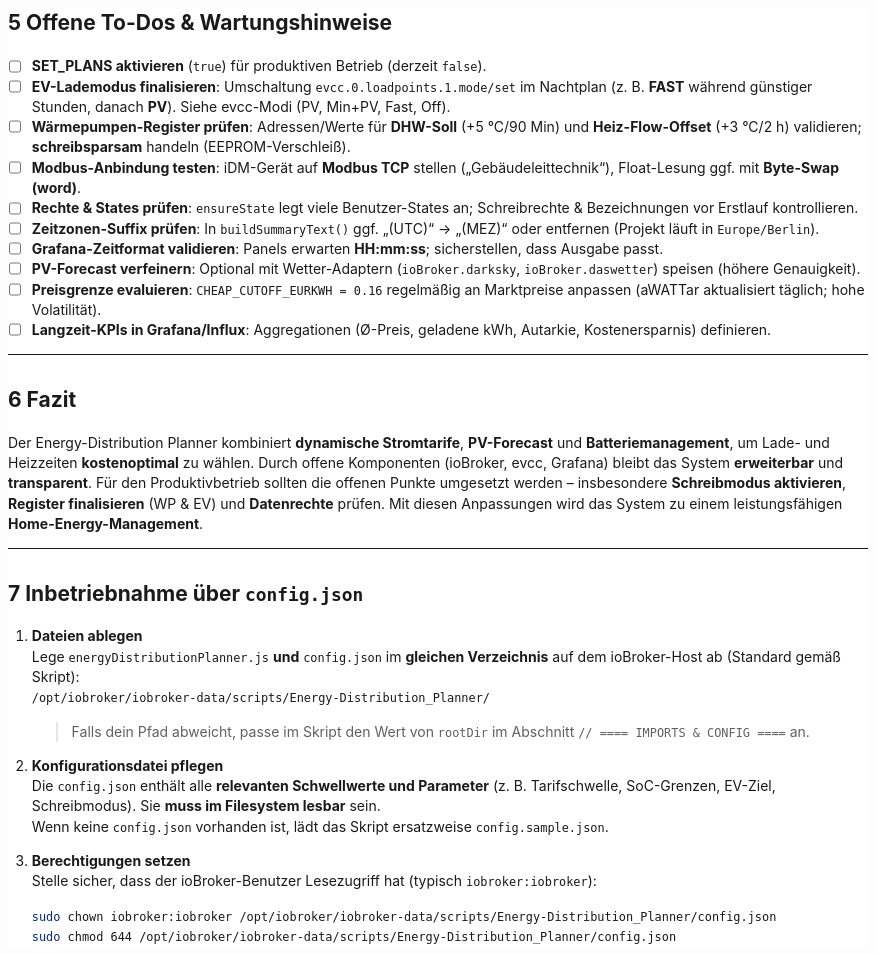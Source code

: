 
## 5 Offene To-Dos & Wartungshinweise

- [ ] **SET_PLANS aktivieren** (`true`) für produktiven Betrieb (derzeit `false`).  
- [ ] **EV-Lademodus finalisieren**: Umschaltung `evcc.0.loadpoints.1.mode/set` im Nachtplan (z. B. **FAST** während günstiger Stunden, danach **PV**). Siehe evcc-Modi (PV, Min+PV, Fast, Off).  
- [ ] **Wärmepumpen-Register prüfen**: Adressen/Werte für **DHW-Soll** (+5 °C/90 Min) und **Heiz-Flow-Offset** (+3 °C/2 h) validieren; **schreibsparsam** handeln (EEPROM-Verschleiß).  
- [ ] **Modbus-Anbindung testen**: iDM-Gerät auf **Modbus TCP** stellen („Gebäudeleittechnik“), Float-Lesung ggf. mit **Byte-Swap (word)**.  
- [ ] **Rechte & States prüfen**: `ensureState` legt viele Benutzer-States an; Schreibrechte & Bezeichnungen vor Erstlauf kontrollieren.  
- [ ] **Zeitzonen-Suffix prüfen**: In `buildSummaryText()` ggf. „(UTC)“ → „(MEZ)“ oder entfernen (Projekt läuft in `Europe/Berlin`).  
- [ ] **Grafana-Zeitformat validieren**: Panels erwarten **HH:mm:ss**; sicherstellen, dass Ausgabe passt.  
- [ ] **PV-Forecast verfeinern**: Optional mit Wetter-Adaptern (`ioBroker.darksky`, `ioBroker.daswetter`) speisen (höhere Genauigkeit).  
- [ ] **Preisgrenze evaluieren**: `CHEAP_CUTOFF_EURKWH = 0.16` regelmäßig an Marktpreise anpassen (aWATTar aktualisiert täglich; hohe Volatilität).  
- [ ] **Langzeit-KPIs in Grafana/Influx**: Aggregationen (Ø-Preis, geladene kWh, Autarkie, Kostenersparnis) definieren.

---

## 6 Fazit

Der Energy-Distribution Planner kombiniert **dynamische Stromtarife**, **PV-Forecast** und **Batteriemanagement**, um Lade- und Heizzeiten **kostenoptimal** zu wählen. Durch offene Komponenten (ioBroker, evcc, Grafana) bleibt das System **erweiterbar** und **transparent**. Für den Produktivbetrieb sollten die offenen Punkte umgesetzt werden – insbesondere **Schreibmodus aktivieren**, **Register finalisieren** (WP & EV) und **Datenrechte** prüfen. Mit diesen Anpassungen wird das System zu einem leistungsfähigen **Home-Energy-Management**.

---

## 7 Inbetriebnahme über `config.json`

1. **Dateien ablegen**  
   Lege `energyDistributionPlanner.js` **und** `config.json` im **gleichen Verzeichnis** auf dem ioBroker-Host ab (Standard gemäß Skript):  
   `/opt/iobroker/iobroker-data/scripts/Energy-Distribution_Planner/`  
   > Falls dein Pfad abweicht, passe im Skript den Wert von `rootDir` im Abschnitt `// ==== IMPORTS & CONFIG ====` an.

2. **Konfigurationsdatei pflegen**  
   Die `config.json` enthält alle **relevanten Schwellwerte und Parameter** (z. B. Tarifschwelle, SoC-Grenzen, EV-Ziel, Schreibmodus). Sie **muss im Filesystem lesbar** sein.  
   Wenn keine `config.json` vorhanden ist, lädt das Skript ersatzweise `config.sample.json`.

3. **Berechtigungen setzen**  
   Stelle sicher, dass der ioBroker-Benutzer Lesezugriff hat (typisch `iobroker:iobroker`):
   ```bash
   sudo chown iobroker:iobroker /opt/iobroker/iobroker-data/scripts/Energy-Distribution_Planner/config.json
   sudo chmod 644 /opt/iobroker/iobroker-data/scripts/Energy-Distribution_Planner/config.json
   ```
